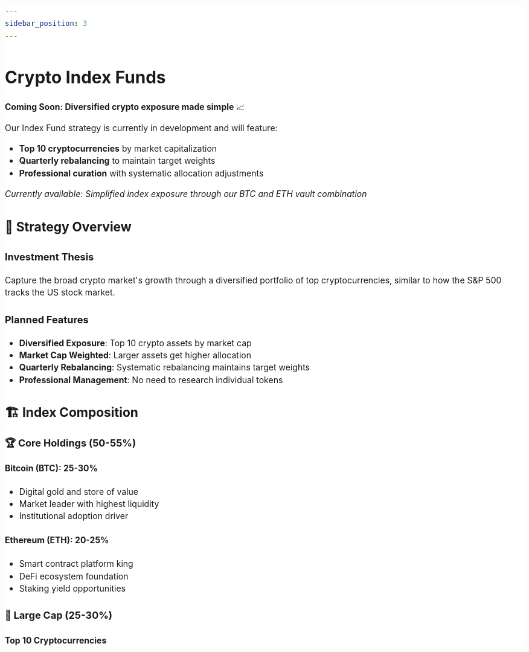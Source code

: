 ```yaml
---
sidebar_position: 3
---
```


# Crypto Index Funds

**Coming Soon: Diversified crypto exposure made simple** 📈

Our Index Fund strategy is currently in development and will feature:

- **Top 10 cryptocurrencies** by market capitalization
- **Quarterly rebalancing** to maintain target weights
- **Professional curation** with systematic allocation adjustments

_Currently available: Simplified index exposure through our BTC and ETH vault combination_

## 🎯 Strategy Overview

### Investment Thesis

Capture the broad crypto market's growth through a diversified portfolio of top cryptocurrencies,
similar to how the S&P 500 tracks the US stock market.

### Planned Features

- **Diversified Exposure**: Top 10 crypto assets by market cap
- **Market Cap Weighted**: Larger assets get higher allocation
- **Quarterly Rebalancing**: Systematic rebalancing maintains target weights
- **Professional Management**: No need to research individual tokens

## 🏗️ Index Composition

### **🏆 Core Holdings (50-55%)**

#### **Bitcoin (BTC)**: 25-30%

- Digital gold and store of value
- Market leader with highest liquidity
- Institutional adoption driver

#### **Ethereum (ETH)**: 20-25%

- Smart contract platform king
- DeFi ecosystem foundation
- Staking yield opportunities

### **🚀 Large Cap (25-30%)**

#### **Top 10 Cryptocurrencies**
